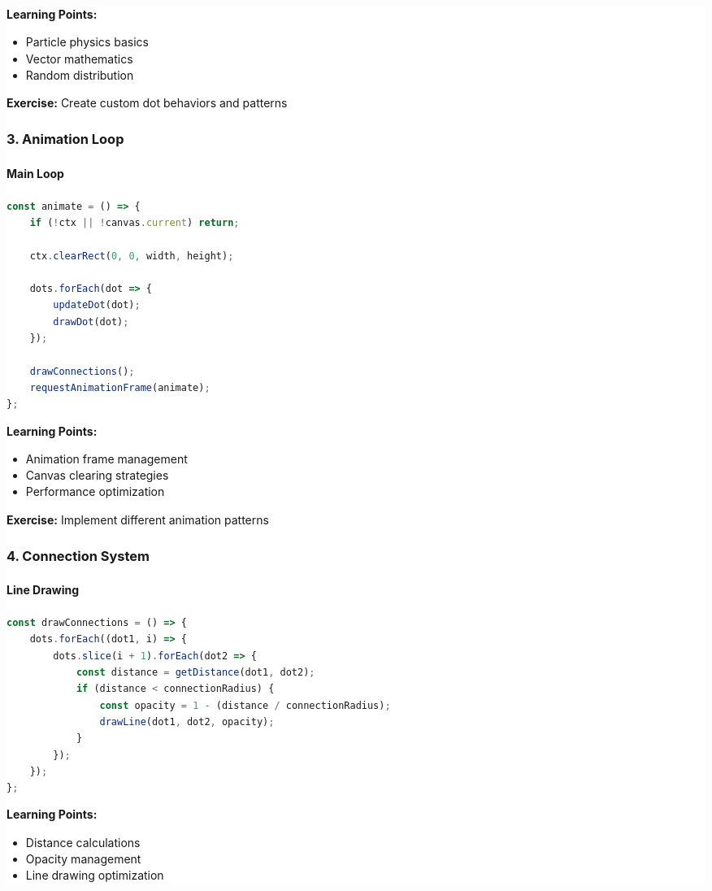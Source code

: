 **Learning Points:**
- Particle physics basics
- Vector mathematics
- Random distribution

**Exercise:** Create custom dot behaviors and patterns

### 3. Animation Loop

#### Main Loop
```typescript
const animate = () => {
    if (!ctx || !canvas.current) return;
    
    ctx.clearRect(0, 0, width, height);
    
    dots.forEach(dot => {
        updateDot(dot);
        drawDot(dot);
    });
    
    drawConnections();
    requestAnimationFrame(animate);
};
```

**Learning Points:**
- Animation frame management
- Canvas clearing strategies
- Performance optimization

**Exercise:** Implement different animation patterns

### 4. Connection System

#### Line Drawing
```typescript
const drawConnections = () => {
    dots.forEach((dot1, i) => {
        dots.slice(i + 1).forEach(dot2 => {
            const distance = getDistance(dot1, dot2);
            if (distance < connectionRadius) {
                const opacity = 1 - (distance / connectionRadius);
                drawLine(dot1, dot2, opacity);
            }
        });
    });
};
```

**Learning Points:**
- Distance calculations
- Opacity management
- Line drawing optimization
